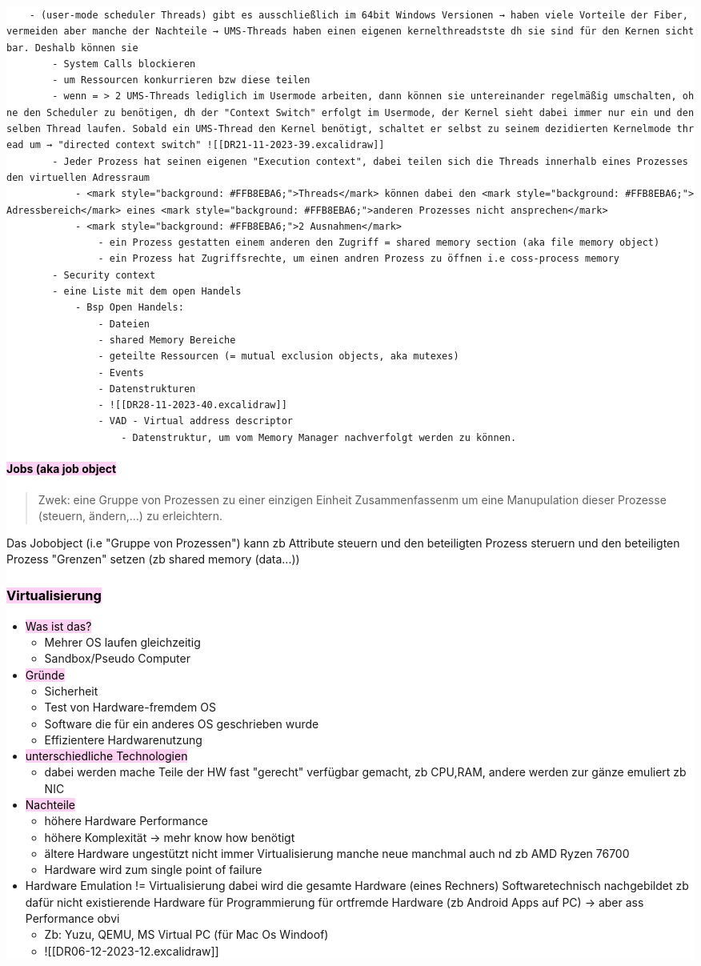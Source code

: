 		- (user-mode scheduler Threads) gibt es ausschließlich im 64bit Windows Versionen → haben viele Vorteile der Fiber, vermeiden aber manche der Nachteile → UMS-Threads haben einen eigenen kernelthreadstste dh sie sind für den Kernen sichtbar. Deshalb können sie
			- System Calls blockieren 
			- um Ressourcen konkurrieren bzw diese teilen
			- wenn = > 2 UMS-Threads lediglich im Usermode arbeiten, dann können sie untereinander regelmäßig umschalten, ohne den Scheduler zu benötigen, dh der "Context Switch" erfolgt im Usermode, der Kernel sieht dabei immer nur ein und denselben Thread laufen. Sobald ein UMS-Thread den Kernel benötigt, schaltet er selbst zu seinem dezidierten Kernelmode thread um → "directed context switch" ![[DR21-11-2023-39.excalidraw]]
			- Jeder Prozess hat seinen eigenen "Execution context", dabei teilen sich die Threads innerhalb eines Prozesses den virtuellen Adressraum
				- <mark style="background: #FFB8EBA6;">Threads</mark> können dabei den <mark style="background: #FFB8EBA6;">Adressbereich</mark> eines <mark style="background: #FFB8EBA6;">anderen Prozesses nicht ansprechen</mark>
				- <mark style="background: #FFB8EBA6;">2 Ausnahmen</mark>
					- ein Prozess gestatten einem anderen den Zugriff = shared memory section (aka file memory object)
					- ein Prozess hat Zugriffsrechte, um einen andren Prozess zu öffnen i.e coss-process memory
			- Security context
			- eine Liste mit dem open Handels
				- Bsp Open Handels:
					- Dateien
					- shared Memory Bereiche
					- geteilte Ressourcen (= mutual exclusion objects, aka mutexes)
					- Events
					- Datenstrukturen
					- ![[DR28-11-2023-40.excalidraw]]
					- VAD - Virtual address descriptor
						- Datenstruktur, um vom Memory Manager nachverfolgt werden zu können. 


#### <mark style="background: #FFB8EBA6;">Jobs (aka job object</mark>

> Zwek: eine Gruppe von Prozessen zu einer einzigen Einheit Zusammenfassenm um eine Manupulation dieser Prozesse (steuern, ändern,...) zu erleichtern.

Das Jobobject (i.e "Gruppe von Prozessen") kann zb Attribute steuern und den beteiligten Prozess steruern und den beteiligten Prozess "Grenzen" setzen (zb shared memory (data...))

### <mark style="background: #FFB8EBA6;">Virtualisierung</mark>

- <mark style="background: #FFB8EBA6;">Was ist das?</mark>
	- Mehrer OS laufen gleichzeitig
	- Sandbox/Pseudo Computer
- <mark style="background: #FFB8EBA6;">Gründe</mark>
	- Sicherheit
	- Test von Hardware-fremdem OS
	- Software die für ein anderes OS geschrieben wurde
	- Effizientere Hardwarenutzung
- <mark style="background: #FFB8EBA6;">unterschiedliche Technologien</mark>
	- dabei werden mache Teile der HW fast "gerecht" verfügbar gemacht, zb CPU,RAM, andere werden zur gänze emuliert zb NIC 
- <mark style="background: #FFB8EBA6;">Nachteile</mark>
	- höhere Hardware Performance
	- höhere Komplexität → mehr know how benötigt
	- ältere Hardware ungestützt nicht immer Virtualisierung manche neue manchmal auch nd zb AMD Ryzen 76700
	- Hardware wird zum single point of failure
- Hardware Emulation != Virtualisierung dabei wird die gesamte Hardware (eines Rechners) Softwaretechnisch nachgebildet zb dafür nicht existierende Hardware für Programmierung für ortfremde Hardware (zb Android Apps auf PC) → aber ass Performance obvi
	- Zb: Yuzu, QEMU, MS Virtual PC (für Mac Os Windoof)
	- ![[DR06-12-2023-12.excalidraw]]